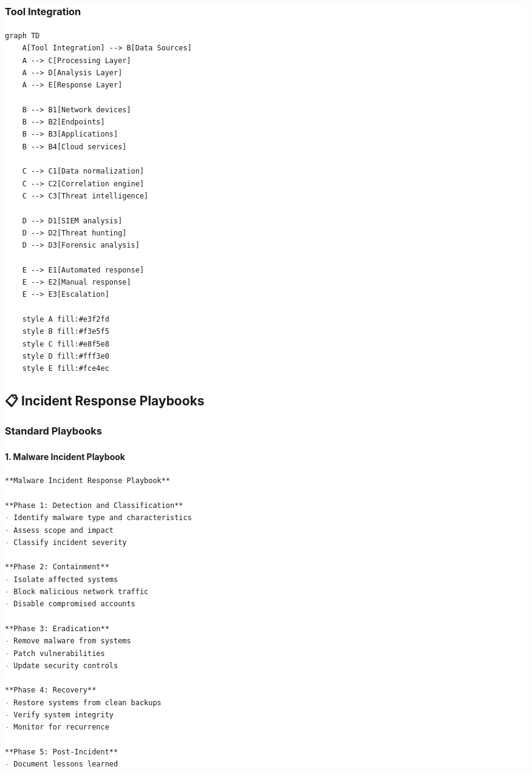 ### Tool Integration

```mermaid
graph TD
    A[Tool Integration] --> B[Data Sources]
    A --> C[Processing Layer]
    A --> D[Analysis Layer]
    A --> E[Response Layer]
    
    B --> B1[Network devices]
    B --> B2[Endpoints]
    B --> B3[Applications]
    B --> B4[Cloud services]
    
    C --> C1[Data normalization]
    C --> C2[Correlation engine]
    C --> C3[Threat intelligence]
    
    D --> D1[SIEM analysis]
    D --> D2[Threat hunting]
    D --> D3[Forensic analysis]
    
    E --> E1[Automated response]
    E --> E2[Manual response]
    E --> E3[Escalation]
    
    style A fill:#e3f2fd
    style B fill:#f3e5f5
    style C fill:#e8f5e8
    style D fill:#fff3e0
    style E fill:#fce4ec
```

## 📋 Incident Response Playbooks

### Standard Playbooks

#### 1. **Malware Incident Playbook**
```markdown
**Malware Incident Response Playbook**

**Phase 1: Detection and Classification**
- Identify malware type and characteristics
- Assess scope and impact
- Classify incident severity

**Phase 2: Containment**
- Isolate affected systems
- Block malicious network traffic
- Disable compromised accounts

**Phase 3: Eradication**
- Remove malware from systems
- Patch vulnerabilities
- Update security controls

**Phase 4: Recovery**
- Restore systems from clean backups
- Verify system integrity
- Monitor for recurrence

**Phase 5: Post-Incident**
- Document lessons learned
```